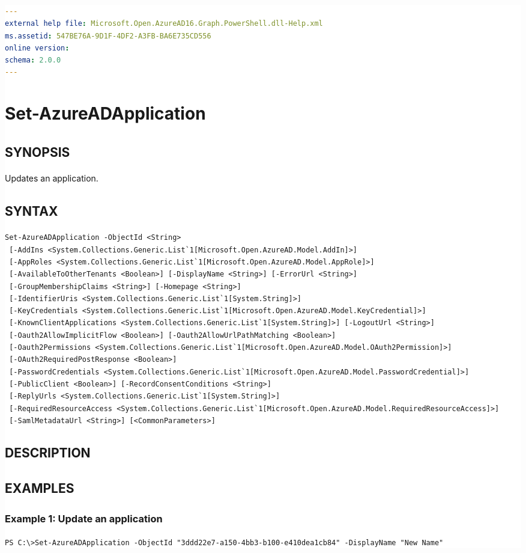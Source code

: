 ```yaml
---
external help file: Microsoft.Open.AzureAD16.Graph.PowerShell.dll-Help.xml
ms.assetid: 547BE76A-9D1F-4DF2-A3FB-BA6E735CD556
online version: 
schema: 2.0.0
---
```


# Set-AzureADApplication

## SYNOPSIS
Updates an application.

## SYNTAX

```
Set-AzureADApplication -ObjectId <String>
 [-AddIns <System.Collections.Generic.List`1[Microsoft.Open.AzureAD.Model.AddIn]>]
 [-AppRoles <System.Collections.Generic.List`1[Microsoft.Open.AzureAD.Model.AppRole]>]
 [-AvailableToOtherTenants <Boolean>] [-DisplayName <String>] [-ErrorUrl <String>]
 [-GroupMembershipClaims <String>] [-Homepage <String>]
 [-IdentifierUris <System.Collections.Generic.List`1[System.String]>]
 [-KeyCredentials <System.Collections.Generic.List`1[Microsoft.Open.AzureAD.Model.KeyCredential]>]
 [-KnownClientApplications <System.Collections.Generic.List`1[System.String]>] [-LogoutUrl <String>]
 [-Oauth2AllowImplicitFlow <Boolean>] [-Oauth2AllowUrlPathMatching <Boolean>]
 [-Oauth2Permissions <System.Collections.Generic.List`1[Microsoft.Open.AzureAD.Model.OAuth2Permission]>]
 [-OAuth2RequiredPostResponse <Boolean>]
 [-PasswordCredentials <System.Collections.Generic.List`1[Microsoft.Open.AzureAD.Model.PasswordCredential]>]
 [-PublicClient <Boolean>] [-RecordConsentConditions <String>]
 [-ReplyUrls <System.Collections.Generic.List`1[System.String]>]
 [-RequiredResourceAccess <System.Collections.Generic.List`1[Microsoft.Open.AzureAD.Model.RequiredResourceAccess]>]
 [-SamlMetadataUrl <String>] [<CommonParameters>]
```

## DESCRIPTION

## EXAMPLES

### Example 1: Update an application
```
PS C:\>Set-AzureADApplication -ObjectId "3ddd22e7-a150-4bb3-b100-e410dea1cb84" -DisplayName "New Name"
```
